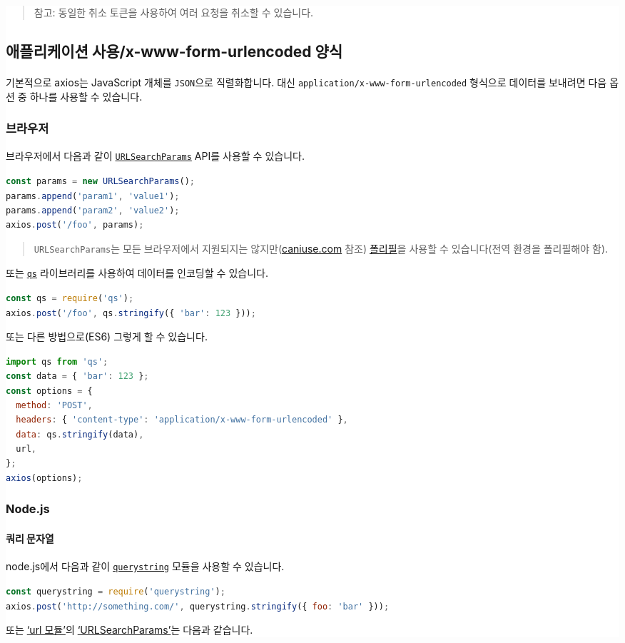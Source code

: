 > 참고: 동일한 취소 토큰을 사용하여 여러 요청을 취소할 수 있습니다.

## <a name="using-applicationx-www-form-urlencoded-format"></a>애플리케이션 사용/x-www-form-urlencoded 양식

기본적으로 axios는 JavaScript 개체를 `JSON`으로 직렬화합니다. 대신 `application/x-www-form-urlencoded` 형식으로 데이터를 보내려면 다음 옵션 중 하나를 사용할 수 있습니다.

### <a name="browser"></a>브라우저

브라우저에서 다음과 같이 [`URLSearchParams`](https://developer.mozilla.org/en-US/docs/Web/API/URLSearchParams) API를 사용할 수 있습니다.

```js
const params = new URLSearchParams();
params.append('param1', 'value1');
params.append('param2', 'value2');
axios.post('/foo', params);
```

> `URLSearchParams`는 모든 브라우저에서 지원되지는 않지만([caniuse.com](http://www.caniuse.com/#feat=urlsearchparams) 참조) [폴리필](https://github.com/WebReflection/url-search-params)을 사용할 수 있습니다(전역 환경을 폴리필해야 함).

또는 [`qs`](https://github.com/ljharb/qs) 라이브러리를 사용하여 데이터를 인코딩할 수 있습니다.

```js
const qs = require('qs');
axios.post('/foo', qs.stringify({ 'bar': 123 }));
```

또는 다른 방법으로(ES6) 그렇게 할 수 있습니다.

```js
import qs from 'qs';
const data = { 'bar': 123 };
const options = {
  method: 'POST',
  headers: { 'content-type': 'application/x-www-form-urlencoded' },
  data: qs.stringify(data),
  url,
};
axios(options);
```

### <a name="nodejs"></a>Node.js

#### <a name="query-string"></a>쿼리 문자열

node.js에서 다음과 같이 [`querystring`](https://nodejs.org/api/querystring.html) 모듈을 사용할 수 있습니다.

```js
const querystring = require('querystring');
axios.post('http://something.com/', querystring.stringify({ foo: 'bar' }));
```

또는 [‘url 모듈’](https://nodejs.org/api/url.html)의 [‘URLSearchParams’](https://nodejs.org/api/url.html#url_class_urlsearchparams)는 다음과 같습니다.
